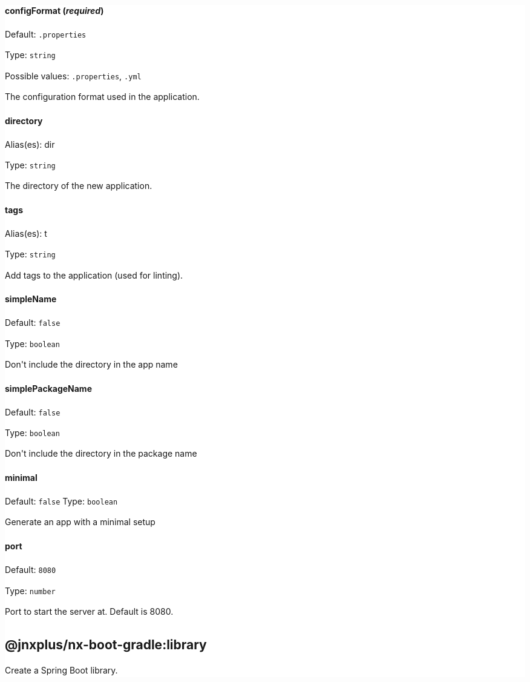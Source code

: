 #### configFormat (_**required**_)

Default: `.properties`

Type: `string`

Possible values: `.properties`, `.yml`

The configuration format used in the application.

#### directory

Alias(es): dir

Type: `string`

The directory of the new application.

#### tags

Alias(es): t

Type: `string`

Add tags to the application (used for linting).

#### simpleName

Default: `false`

Type: `boolean`

Don't include the directory in the app name

#### simplePackageName

Default: `false`

Type: `boolean`

Don't include the directory in the package name

#### minimal

Default: `false`
Type: `boolean`

Generate an app with a minimal setup

#### port

Default: `8080`

Type: `number`

Port to start the server at. Default is 8080.

## @jnxplus/nx-boot-gradle:library

Create a Spring Boot library.
